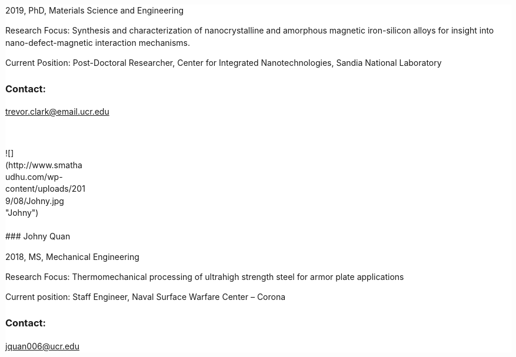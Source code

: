 2019, PhD, Materials Science and Engineering

Research Focus: Synthesis and characterization of nanocrystalline and amorphous magnetic iron-silicon alloys for insight into nano-defect-magnetic interaction mechanisms.

Current Position: Post-Doctoral Researcher, Center for Integrated Nanotechnologies, Sandia National Laboratory

### Contact:

trevor.clark@email.ucr.edu

</div><div class="fusion-clearfix"></div></div></div><div class="fusion-layout-column fusion_builder_column fusion-builder-column-54 fusion_builder_column_1_1 1_1 fusion-one-full fusion-column-first fusion-column-last" style="margin-top:0px;margin-bottom:0px;"><div class="fusion-column-wrapper fusion-flex-column-wrapper-legacy" style="background-position:left top;background-repeat:no-repeat;-webkit-background-size:cover;-moz-background-size:cover;-o-background-size:cover;background-size:cover;padding: 0px 0px 0px 0px;"><div class="fusion-sep-clear"></div><div class="fusion-separator fusion-full-width-sep" style="margin-left: auto;margin-right: auto;margin-bottom:50px;width:100%;"></div><div class="fusion-sep-clear"></div><div class="fusion-clearfix"></div></div></div><div class="fusion-layout-column fusion_builder_column fusion-builder-column-55 fusion_builder_column_1_6 1_6 fusion-one-sixth fusion-column-first" style="width:16.666666666667%;width:calc(16.666666666667% - ( ( 4% ) * 0.16666666666667 ) );margin-right: 4%;margin-top:0px;margin-bottom:20px;"><div class="fusion-column-wrapper fusion-flex-column-wrapper-legacy" style="background-position:left top;background-repeat:no-repeat;-webkit-background-size:cover;-moz-background-size:cover;-o-background-size:cover;background-size:cover;padding: 0px 0px 0px 0px;"><span class=" fusion-imageframe imageframe-none imageframe-16 hover-type-none">![](http://www.smathaudhu.com/wp-content/uploads/2019/08/Johny.jpg "Johny")</span><div class="fusion-clearfix"></div></div></div><div class="fusion-layout-column fusion_builder_column fusion-builder-column-56 fusion_builder_column_5_6 5_6 fusion-five-sixth fusion-column-last" style="width:83.333333333333%;width:calc(83.333333333333% - ( ( 4% ) * 0.83333333333333 ) );margin-top:0px;margin-bottom:20px;"><div class="fusion-column-wrapper fusion-flex-column-wrapper-legacy" style="background-position:left top;background-repeat:no-repeat;-webkit-background-size:cover;-moz-background-size:cover;-o-background-size:cover;background-size:cover;padding: 0px 0px 0px 0px;"><div class="fusion-text fusion-text-20">### Johny Quan

2018, MS, Mechanical Engineering

Research Focus: Thermomechanical processing of ultrahigh strength steel for armor plate applications

Current position: Staff Engineer, Naval Surface Warfare Center – Corona

### Contact:

jquan006@ucr.edu
